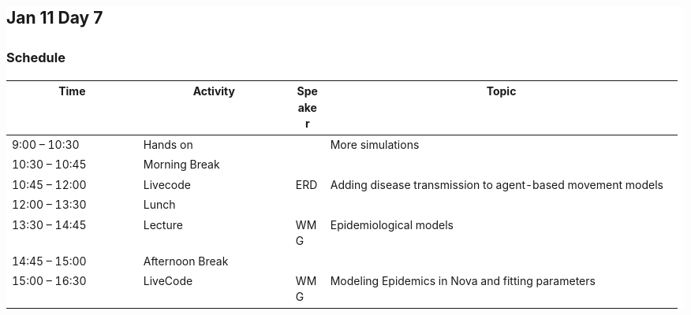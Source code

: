 Jan 11 Day 7
------------

### Schedule

<table style="width:99%;">
<colgroup>
<col width="19%" />
<col width="22%" />
<col width="5%" />
<col width="51%" />
</colgroup>
<thead>
<tr class="header">
<th>Time</th>
<th>Activity</th>
<th>Speaker</th>
<th>Topic</th>
</tr>
</thead>
<tbody>
<tr class="odd">
<td>9:00 – 10:30</td>
<td>Hands on</td>
<td></td>
<td>More simulations</td>
</tr>
<tr class="even">
<td>10:30 – 10:45</td>
<td>Morning Break</td>
<td></td>
<td></td>
</tr>
<tr class="odd">
<td>10:45 – 12:00</td>
<td>Livecode</td>
<td>ERD</td>
<td>Adding disease transmission to agent-based movement models</td>
</tr>
<tr class="even">
<td>12:00 – 13:30</td>
<td>Lunch</td>
<td></td>
<td></td>
</tr>
<tr class="odd">
<td>13:30 – 14:45</td>
<td>Lecture</td>
<td>WMG</td>
<td>Epidemiological models</td>
</tr>
<tr class="even">
<td>14:45 – 15:00</td>
<td>Afternoon Break</td>
<td></td>
<td></td>
</tr>
<tr class="odd">
<td>15:00 – 16:30</td>
<td>LiveCode</td>
<td>WMG</td>
<td>Modeling Epidemics in Nova and fitting parameters</td>
</tr>
</tbody>